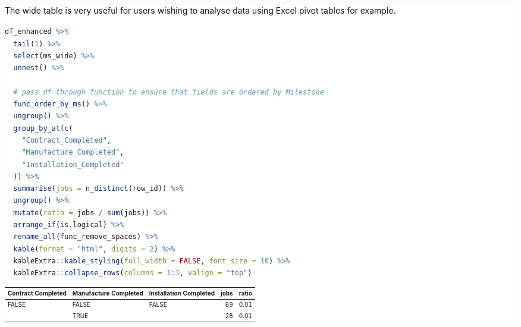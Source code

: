 The wide table is very useful for users wishing to analyse data using Excel pivot tables for example.


```r
df_enhanced %>%
  tail(1) %>%
  select(ms_wide) %>%
  unnest() %>%
  
  # pass df through function to ensure that fields are ordered by Milestone
  func_order_by_ms() %>%
  ungroup() %>%
  group_by_at(c(
    "Contract_Completed",
    "Manufacture_Completed",
    "Installation_Completed"
  )) %>%
  summarise(jobs = n_distinct(row_id)) %>%
  ungroup() %>%
  mutate(ratio = jobs / sum(jobs)) %>%
  arrange_if(is.logical) %>%
  rename_all(func_remove_spaces) %>%
  kable(format = "html", digits = 2) %>%
  kableExtra::kable_styling(full_width = FALSE, font_size = 10) %>%
  kableExtra::collapse_rows(columns = 1:3, valign = "top")
```

<table class="table" style="font-size: 10px; width: auto !important; margin-left: auto; margin-right: auto;">
 <thead>
  <tr>
   <th style="text-align:left;"> Contract Completed </th>
   <th style="text-align:left;"> Manufacture Completed </th>
   <th style="text-align:left;"> Installation Completed </th>
   <th style="text-align:right;"> jobs </th>
   <th style="text-align:right;"> ratio </th>
  </tr>
 </thead>
<tbody>
  <tr>
   <td style="text-align:left;vertical-align: top !important;" rowspan="3"> FALSE </td>
   <td style="text-align:left;"> FALSE </td>
   <td style="text-align:left;vertical-align: top !important;" rowspan="2"> FALSE </td>
   <td style="text-align:right;"> 69 </td>
   <td style="text-align:right;"> 0.01 </td>
  </tr>
  <tr>
   
   <td style="text-align:left;vertical-align: top !important;" rowspan="2"> TRUE </td>
   
   <td style="text-align:right;"> 28 </td>
   <td style="text-align:right;"> 0.01 </td>
  </tr>
  <tr>
   